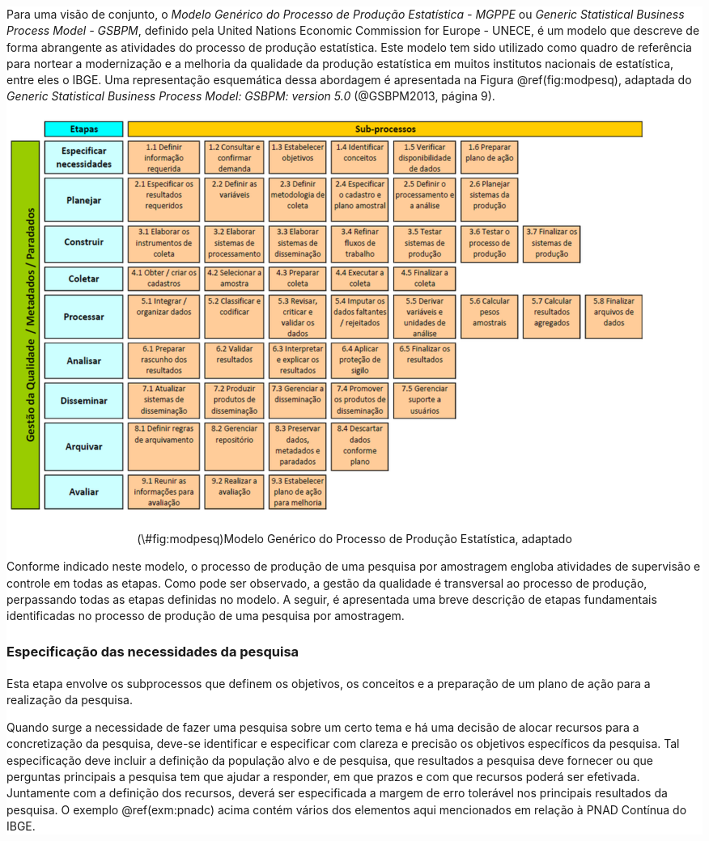 Para uma visão de conjunto, o *Modelo Genérico do Processo de Produção Estatística - MGPPE* ou *Generic Statistical Business Process Model - GSBPM*, definido pela United Nations Economic Commission for Europe - UNECE, é um modelo que descreve de forma abrangente as atividades do processo de produção estatística. Este modelo tem sido utilizado como quadro de referência para nortear a modernização e a melhoria da qualidade da produção estatística em muitos institutos nacionais de estatística, entre eles o IBGE. Uma representação esquemática dessa abordagem é apresentada na Figura \@ref(fig:modpesq), adaptada do *Generic Statistical Business Process Model: GSBPM: version 5.0* (@GSBPM2013, página 9). 

<center>
<div class="figure">
<img src="Figuras/ProcessodePesquisaModelo.PNG" alt="Modelo Genérico do Processo de Produção Estatística, adaptado" width="100%" />
<p class="caption">(\#fig:modpesq)Modelo Genérico do Processo de Produção Estatística, adaptado</p>
</div>
</center>

Conforme indicado neste modelo, o processo de produção de uma pesquisa por amostragem engloba atividades de supervisão e controle em todas as etapas. Como pode ser observado, a gestão da qualidade é transversal ao processo de produção, perpassando todas as etapas definidas no modelo. A seguir, é apresentada uma breve descrição de etapas fundamentais identificadas no processo de produção de uma pesquisa por amostragem.

### Especificação das necessidades da pesquisa 

Esta etapa envolve os subprocessos que definem os objetivos, os conceitos e a preparação de um plano de ação para a realização da pesquisa. 

Quando surge a necessidade de fazer uma pesquisa sobre um certo tema e há uma decisão de alocar recursos para a concretização da pesquisa, deve-se identificar e especificar com clareza e precisão os objetivos específicos da pesquisa. Tal especificação deve incluir a definição da população alvo e de pesquisa, que resultados a pesquisa deve fornecer ou que perguntas principais a pesquisa tem que ajudar a responder, em que prazos e com que recursos poderá ser efetivada. Juntamente com a definição dos recursos, deverá ser especificada a margem de erro tolerável nos principais resultados da pesquisa. O exemplo \@ref(exm:pnadc) acima contém vários dos elementos aqui mencionados em relação à PNAD Contínua do IBGE.
